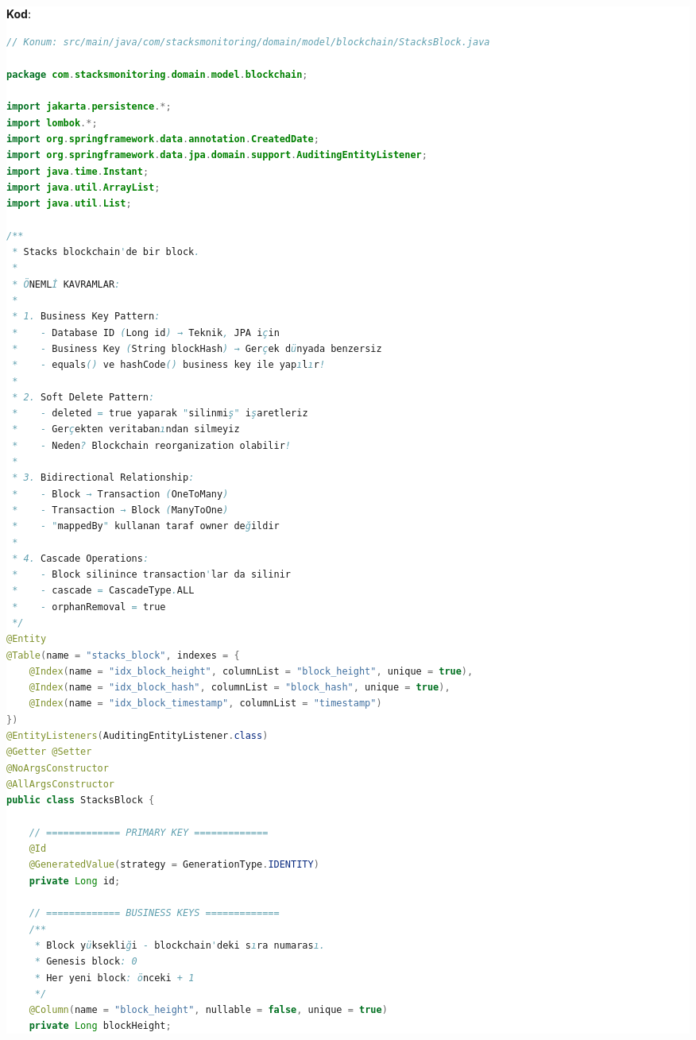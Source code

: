 **Kod**:
```java
// Konum: src/main/java/com/stacksmonitoring/domain/model/blockchain/StacksBlock.java

package com.stacksmonitoring.domain.model.blockchain;

import jakarta.persistence.*;
import lombok.*;
import org.springframework.data.annotation.CreatedDate;
import org.springframework.data.jpa.domain.support.AuditingEntityListener;
import java.time.Instant;
import java.util.ArrayList;
import java.util.List;

/**
 * Stacks blockchain'de bir block.
 *
 * ÖNEMLİ KAVRAMLAR:
 *
 * 1. Business Key Pattern:
 *    - Database ID (Long id) → Teknik, JPA için
 *    - Business Key (String blockHash) → Gerçek dünyada benzersiz
 *    - equals() ve hashCode() business key ile yapılır!
 *
 * 2. Soft Delete Pattern:
 *    - deleted = true yaparak "silinmiş" işaretleriz
 *    - Gerçekten veritabanından silmeyiz
 *    - Neden? Blockchain reorganization olabilir!
 *
 * 3. Bidirectional Relationship:
 *    - Block → Transaction (OneToMany)
 *    - Transaction → Block (ManyToOne)
 *    - "mappedBy" kullanan taraf owner değildir
 *
 * 4. Cascade Operations:
 *    - Block silinince transaction'lar da silinir
 *    - cascade = CascadeType.ALL
 *    - orphanRemoval = true
 */
@Entity
@Table(name = "stacks_block", indexes = {
    @Index(name = "idx_block_height", columnList = "block_height", unique = true),
    @Index(name = "idx_block_hash", columnList = "block_hash", unique = true),
    @Index(name = "idx_block_timestamp", columnList = "timestamp")
})
@EntityListeners(AuditingEntityListener.class)
@Getter @Setter
@NoArgsConstructor
@AllArgsConstructor
public class StacksBlock {

    // ============= PRIMARY KEY =============
    @Id
    @GeneratedValue(strategy = GenerationType.IDENTITY)
    private Long id;

    // ============= BUSINESS KEYS =============
    /**
     * Block yüksekliği - blockchain'deki sıra numarası.
     * Genesis block: 0
     * Her yeni block: önceki + 1
     */
    @Column(name = "block_height", nullable = false, unique = true)
    private Long blockHeight;
```